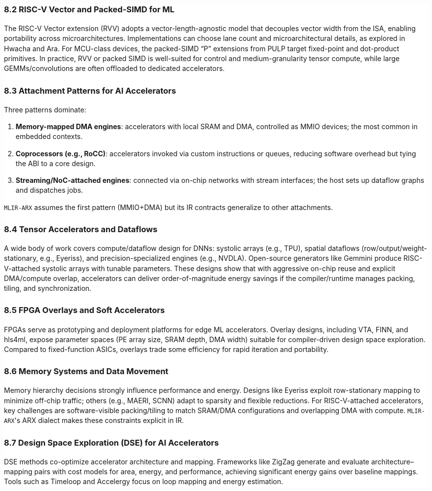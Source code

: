 ### 8.2 RISC-V Vector and Packed-SIMD for ML
The RISC-V Vector extension (RVV)<d-cite key="rvv"/> adopts a vector-length-agnostic model that decouples vector width from the ISA, enabling portability across microarchitectures. Implementations can choose lane count and microarchitectural details, as explored in Hwacha and Ara<d-cite key="hwacha"/>. For MCU-class devices, the packed-SIMD “P” extensions from PULP<d-cite key="pulp"/> target fixed-point and dot-product primitives. In practice, RVV or packed SIMD is well-suited for control and medium-granularity tensor compute, while large GEMMs/convolutions are often offloaded to dedicated accelerators.

### 8.3 Attachment Patterns for AI Accelerators

Three patterns dominate:

1.  **Memory-mapped DMA engines**: accelerators with local SRAM and DMA, controlled as MMIO devices; the most common in embedded contexts.

1.  **Coprocessors (e.g., RoCC)**: accelerators invoked via custom instructions or queues, reducing software overhead but tying the ABI to a core design<d-cite key="rocket,chipyard,gemmini"/>.

2.  **Streaming/NoC-attached engines**: connected via on-chip networks with stream interfaces; the host sets up dataflow graphs and dispatches jobs.

`MLIR-ARX` assumes the first pattern (MMIO+DMA) but its IR contracts generalize to other attachments.

### 8.4 Tensor Accelerators and Dataflows
A wide body of work covers compute/dataflow design for DNNs: systolic arrays (e.g., TPU<d-cite key="jouppi2017tpu"/>), spatial dataflows (row/output/weight-stationary, e.g., Eyeriss<d-cite key="eyeriss2016"/>), and precision-specialized engines (e.g., NVDLA<d-cite key="nvdla2019"/>). Open-source generators like Gemmini<d-cite key="gemmini"/> produce RISC-V-attached systolic arrays with tunable parameters. These designs show that with aggressive on-chip reuse and explicit DMA/compute overlap, accelerators can deliver order-of-magnitude energy savings if the compiler/runtime manages packing, tiling, and synchronization.

### 8.5 FPGA Overlays and Soft Accelerators
FPGAs serve as prototyping and deployment platforms for edge ML accelerators. Overlay designs, including VTA<d-cite key="vta"/>, FINN<d-cite key="finn"/>, and hls4ml<d-cite key="hls4ml"/>, expose parameter spaces (PE array size, SRAM depth, DMA width) suitable for compiler-driven design space exploration. Compared to fixed-function ASICs, overlays trade some efficiency for rapid iteration and portability.

### 8.6 Memory Systems and Data Movement
Memory hierarchy decisions strongly influence performance and energy. Designs like Eyeriss exploit row-stationary mapping to minimize off-chip traffic; others (e.g., MAERI, SCNN) adapt to sparsity and flexible reductions. For RISC-V-attached accelerators, key challenges are software-visible packing/tiling to match SRAM/DMA configurations and overlapping DMA with compute. `MLIR-ARX`'s ARX dialect makes these constraints explicit in IR.

### 8.7 Design Space Exploration (DSE) for AI Accelerators
DSE methods co-optimize accelerator architecture and mapping. Frameworks like ZigZag<d-cite key="zigzag"/> generate and evaluate architecture–mapping pairs with cost models for area, energy, and performance, achieving significant energy gains over baseline mappings. Tools such as Timeloop<d-cite key="timeloop"/> and Accelergy<d-cite key="accelergy"/> focus on loop mapping and energy estimation.
